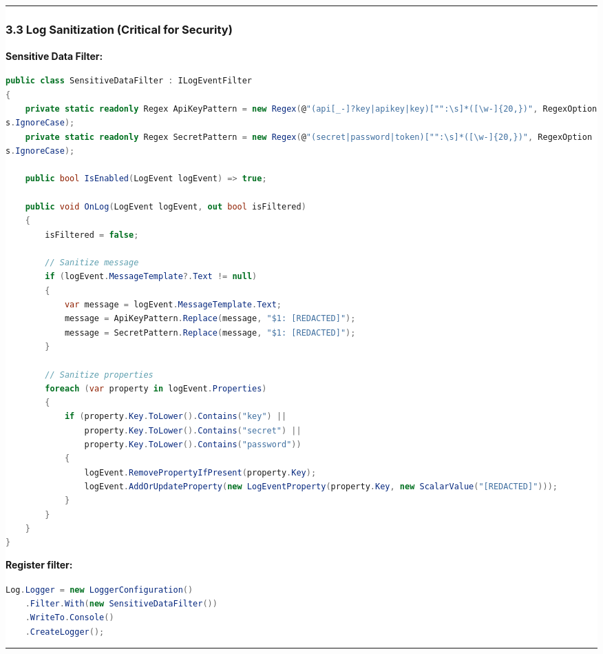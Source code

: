 
---

### 3.3 Log Sanitization (Critical for Security)

**Sensitive Data Filter:**

```csharp
public class SensitiveDataFilter : ILogEventFilter
{
    private static readonly Regex ApiKeyPattern = new Regex(@"(api[_-]?key|apikey|key)["":\s]*([\w-]{20,})", RegexOptions.IgnoreCase);
    private static readonly Regex SecretPattern = new Regex(@"(secret|password|token)["":\s]*([\w-]{20,})", RegexOptions.IgnoreCase);

    public bool IsEnabled(LogEvent logEvent) => true;

    public void OnLog(LogEvent logEvent, out bool isFiltered)
    {
        isFiltered = false;

        // Sanitize message
        if (logEvent.MessageTemplate?.Text != null)
        {
            var message = logEvent.MessageTemplate.Text;
            message = ApiKeyPattern.Replace(message, "$1: [REDACTED]");
            message = SecretPattern.Replace(message, "$1: [REDACTED]");
        }

        // Sanitize properties
        foreach (var property in logEvent.Properties)
        {
            if (property.Key.ToLower().Contains("key") ||
                property.Key.ToLower().Contains("secret") ||
                property.Key.ToLower().Contains("password"))
            {
                logEvent.RemovePropertyIfPresent(property.Key);
                logEvent.AddOrUpdateProperty(new LogEventProperty(property.Key, new ScalarValue("[REDACTED]")));
            }
        }
    }
}
```

**Register filter:**
```csharp
Log.Logger = new LoggerConfiguration()
    .Filter.With(new SensitiveDataFilter())
    .WriteTo.Console()
    .CreateLogger();
```

---

